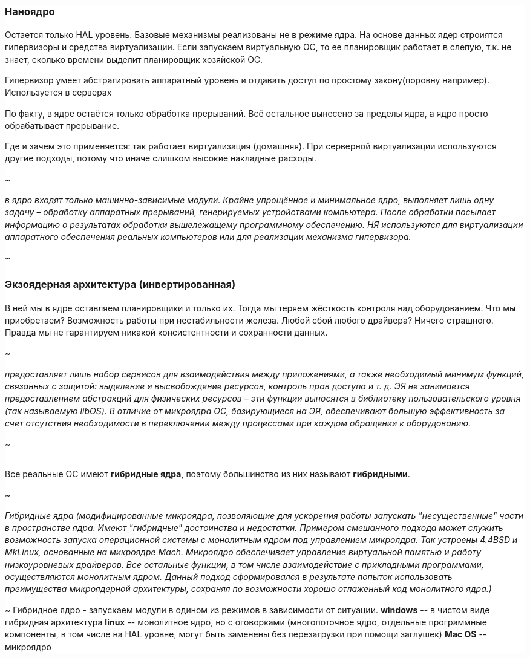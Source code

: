 
### Наноядро
Остается только HAL уровень. Базовые механизмы реализованы не в режиме ядра. На основе данных ядер строиятся гипервизоры и средства виртуализации. Если запускаем виртуальную ОС, то ее планировщик работает в слепую, т.к. не знает, сколько времени выделит планировщик хозяйской ОС.

Гипервизор умеет абстрагировать аппаратный уровень и отдавать доступ по простому закону(поровну например). Используется в серверах

По факту, в ядре остаётся только обработка прерываний. Всё остальное вынесено за пределы ядра, а ядро просто обрабатывает прерывание. 

Где и зачем это применяется: так работает виртуализация (домашняя). При серверной виртуализации используются другие подходы, потому что иначе слишком высокие накладные расходы. 

~

_в ядро входят только машинно-зависимые модули. Крайне упрощённое и минимальное ядро, выполняет лишь одну задачу – обработку аппаратных прерываний, генерируемых устройствами компьютера. После обработки посылает информацию о результатах обработки вышележащему программному обеспечению. НЯ используются для виртуализации аппаратного обеспечения реальных компьютеров или для реализации механизма гипервизора._

~

### Экзоядерная архитектура (инвертированная)

В ней мы в ядре оставляем планировщики и только их. Тогда мы теряем жёсткость контроля над оборудованием. Что мы приобретаем? Возможность работы при нестабильности железа. Любой сбой любого драйвера? Ничего страшного. Правда мы не гарантируем никакой консистентности и сохранности данных. 

~

_предоставляет лишь набор сервисов для взаимодействия между приложениями, а также необходимый минимум функций, связанных с защитой: выделение и высвобождение ресурсов, контроль прав доступа и т. д. ЭЯ не занимается предоставлением абстракций для физических ресурсов – эти функции выносятся в библиотеку пользовательского уровня (так называемую libOS). В отличие от микроядра ОС, базирующиеся на ЭЯ, обеспечивают большую эффективность за счет отсутствия необходимости в переключении между процессами при каждом обращении к оборудованию._

~
##
Все реальные ОС имеют **гибридные ядра**, поэтому большинство из них называют **гибридными**. 

~

_Гибридные ядра (модифицированные микроядра, позволяющие для ускорения работы запускать "несущественные" части в пространстве ядра. Имеют "гибридные" достоинства и недостатки. Примером смешанного подхода может служить возможность запуска операционной системы с монолитным ядром под управлением микроядра. Так устроены 4.4BSD и MkLinux, основанные на микроядре Mach. Микроядро обеспечивает управление виртуальной памятью и работу низкоуровневых драйверов. Все остальные функции, в том числе взаимодействие с прикладными программами, осуществляются монолитным ядром. Данный подход сформировался в результате попыток использовать преимущества микроядерной архитектуры, сохраняя по возможности хорошо отлаженный код монолитного ядра.)_

~
Гибридное ядро - запускаем модули в одином из режимов в зависимости от ситуации.
**windows** -- в чистом виде гибридная архитектура
**linux** -- монолитное ядро, но с оговорками (многопоточное ядро, отдельные программные компоненты, в том числе на HAL уровне, могут быть заменены без перезагрузки при помощи заглушек)
**Mac OS** -- микроядро
